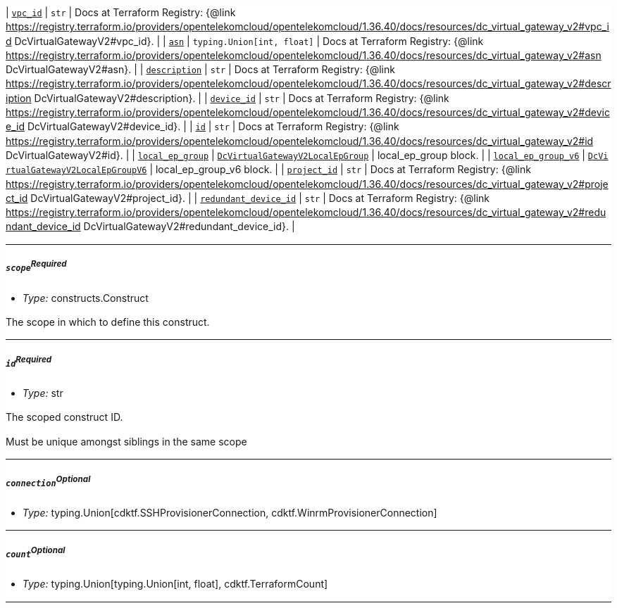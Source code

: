 | <code><a href="#@cdktf/provider-opentelekomcloud.dcVirtualGatewayV2.DcVirtualGatewayV2.Initializer.parameter.vpcId">vpc_id</a></code> | <code>str</code> | Docs at Terraform Registry: {@link https://registry.terraform.io/providers/opentelekomcloud/opentelekomcloud/1.36.40/docs/resources/dc_virtual_gateway_v2#vpc_id DcVirtualGatewayV2#vpc_id}. |
| <code><a href="#@cdktf/provider-opentelekomcloud.dcVirtualGatewayV2.DcVirtualGatewayV2.Initializer.parameter.asn">asn</a></code> | <code>typing.Union[int, float]</code> | Docs at Terraform Registry: {@link https://registry.terraform.io/providers/opentelekomcloud/opentelekomcloud/1.36.40/docs/resources/dc_virtual_gateway_v2#asn DcVirtualGatewayV2#asn}. |
| <code><a href="#@cdktf/provider-opentelekomcloud.dcVirtualGatewayV2.DcVirtualGatewayV2.Initializer.parameter.description">description</a></code> | <code>str</code> | Docs at Terraform Registry: {@link https://registry.terraform.io/providers/opentelekomcloud/opentelekomcloud/1.36.40/docs/resources/dc_virtual_gateway_v2#description DcVirtualGatewayV2#description}. |
| <code><a href="#@cdktf/provider-opentelekomcloud.dcVirtualGatewayV2.DcVirtualGatewayV2.Initializer.parameter.deviceId">device_id</a></code> | <code>str</code> | Docs at Terraform Registry: {@link https://registry.terraform.io/providers/opentelekomcloud/opentelekomcloud/1.36.40/docs/resources/dc_virtual_gateway_v2#device_id DcVirtualGatewayV2#device_id}. |
| <code><a href="#@cdktf/provider-opentelekomcloud.dcVirtualGatewayV2.DcVirtualGatewayV2.Initializer.parameter.id">id</a></code> | <code>str</code> | Docs at Terraform Registry: {@link https://registry.terraform.io/providers/opentelekomcloud/opentelekomcloud/1.36.40/docs/resources/dc_virtual_gateway_v2#id DcVirtualGatewayV2#id}. |
| <code><a href="#@cdktf/provider-opentelekomcloud.dcVirtualGatewayV2.DcVirtualGatewayV2.Initializer.parameter.localEpGroup">local_ep_group</a></code> | <code><a href="#@cdktf/provider-opentelekomcloud.dcVirtualGatewayV2.DcVirtualGatewayV2LocalEpGroup">DcVirtualGatewayV2LocalEpGroup</a></code> | local_ep_group block. |
| <code><a href="#@cdktf/provider-opentelekomcloud.dcVirtualGatewayV2.DcVirtualGatewayV2.Initializer.parameter.localEpGroupV6">local_ep_group_v6</a></code> | <code><a href="#@cdktf/provider-opentelekomcloud.dcVirtualGatewayV2.DcVirtualGatewayV2LocalEpGroupV6">DcVirtualGatewayV2LocalEpGroupV6</a></code> | local_ep_group_v6 block. |
| <code><a href="#@cdktf/provider-opentelekomcloud.dcVirtualGatewayV2.DcVirtualGatewayV2.Initializer.parameter.projectId">project_id</a></code> | <code>str</code> | Docs at Terraform Registry: {@link https://registry.terraform.io/providers/opentelekomcloud/opentelekomcloud/1.36.40/docs/resources/dc_virtual_gateway_v2#project_id DcVirtualGatewayV2#project_id}. |
| <code><a href="#@cdktf/provider-opentelekomcloud.dcVirtualGatewayV2.DcVirtualGatewayV2.Initializer.parameter.redundantDeviceId">redundant_device_id</a></code> | <code>str</code> | Docs at Terraform Registry: {@link https://registry.terraform.io/providers/opentelekomcloud/opentelekomcloud/1.36.40/docs/resources/dc_virtual_gateway_v2#redundant_device_id DcVirtualGatewayV2#redundant_device_id}. |

---

##### `scope`<sup>Required</sup> <a name="scope" id="@cdktf/provider-opentelekomcloud.dcVirtualGatewayV2.DcVirtualGatewayV2.Initializer.parameter.scope"></a>

- *Type:* constructs.Construct

The scope in which to define this construct.

---

##### `id`<sup>Required</sup> <a name="id" id="@cdktf/provider-opentelekomcloud.dcVirtualGatewayV2.DcVirtualGatewayV2.Initializer.parameter.id"></a>

- *Type:* str

The scoped construct ID.

Must be unique amongst siblings in the same scope

---

##### `connection`<sup>Optional</sup> <a name="connection" id="@cdktf/provider-opentelekomcloud.dcVirtualGatewayV2.DcVirtualGatewayV2.Initializer.parameter.connection"></a>

- *Type:* typing.Union[cdktf.SSHProvisionerConnection, cdktf.WinrmProvisionerConnection]

---

##### `count`<sup>Optional</sup> <a name="count" id="@cdktf/provider-opentelekomcloud.dcVirtualGatewayV2.DcVirtualGatewayV2.Initializer.parameter.count"></a>

- *Type:* typing.Union[typing.Union[int, float], cdktf.TerraformCount]

---
